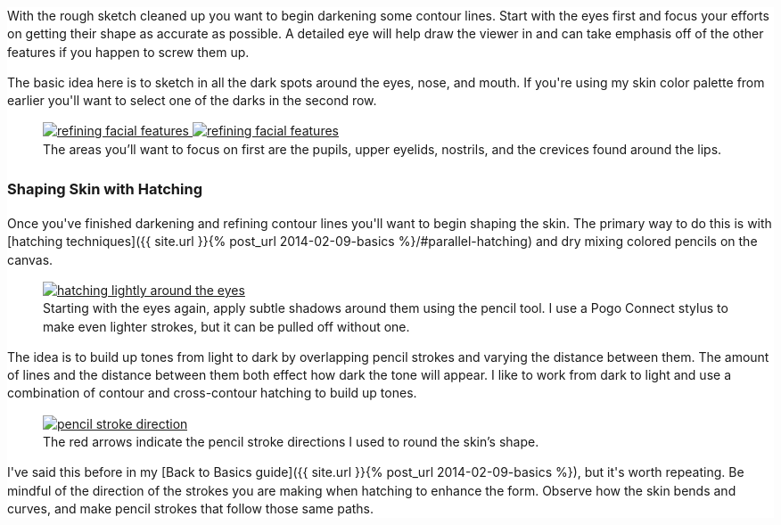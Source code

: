With the rough sketch cleaned up you want to begin darkening some contour lines. Start with the eyes first and focus your efforts on getting their shape as accurate as possible. A detailed eye will help draw the viewer in and can take emphasis off of the other features if you happen to screw them up.

The basic idea here is to sketch in all the dark spots around the eyes, nose, and mouth. If you're using my skin color palette from earlier you'll want to select one of the darks in the second row. 

<figure class="half">
  <a href="{{ site.url }}/assets/images/paper-53-face-contour-refine-lg.jpg">
    <img src="{{ site.url }}/assets/images/paper-53-face-contour-refine.jpg" alt="refining facial features">
  </a>
  <a href="{{ site.url }}/assets/images/paper-53-face-contour-refine-2-lg.jpg">
    <img src="{{ site.url }}/assets/images/paper-53-face-contour-refine-2.jpg" alt="refining facial features">
  </a>
  <figcaption>The areas you&rsquo;ll want to focus on first are the pupils, upper eyelids, nostrils, and the crevices found around the lips.</figcaption>
</figure>

### Shaping Skin with Hatching

Once you've finished darkening and refining contour lines you'll want to begin shaping the skin. The primary way to do this is with [hatching techniques]({{ site.url }}{% post_url 2014-02-09-basics %}/#parallel-hatching) and dry mixing colored pencils on the canvas.

<figure>
  <a href="{{ site.url }}/assets/images/paper-53-face-hatching-lg.jpg">
    <img src="{{ site.url }}/assets/images/paper-53-face-hatching.jpg" alt="hatching lightly around the eyes">
  </a>
  <figcaption>Starting with the eyes again, apply subtle shadows around them using the pencil tool. I use a Pogo Connect stylus to make even lighter strokes, but it can be pulled off without one.</figcaption>
</figure>

The idea is to build up tones from light to dark by overlapping pencil strokes and varying the distance between them. The amount of lines and the distance between them both effect how dark the tone will appear. I like to work from dark to light and use a combination of contour and cross-contour hatching to build up tones.

<figure>
  <a href="{{ site.url }}/assets/images/paper-53-face-contour-hatching-direction-lg.jpg">
    <img src="{{ site.url }}/assets/images/paper-53-face-contour-hatching-direction.jpg" alt="pencil stroke direction">
  </a>
  <figcaption>The red arrows indicate the pencil stroke directions I used to round the skin&rsquo;s shape.</figcaption>
</figure>

I've said this before in my [Back to Basics guide]({{ site.url }}{% post_url 2014-02-09-basics %}), but it's worth repeating. Be mindful of the direction of the strokes you are making when hatching to enhance the form. Observe how the skin bends and curves, and make pencil strokes that follow those same paths.
